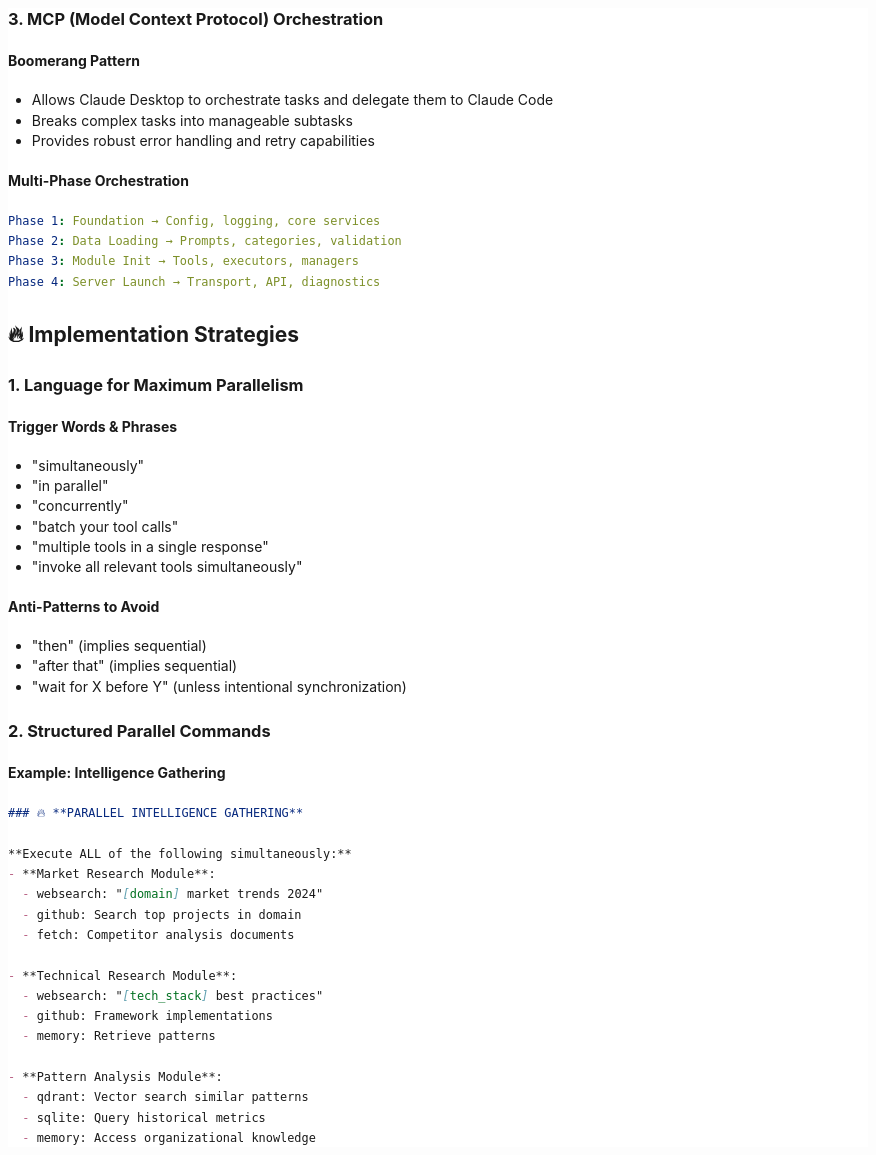 ### 3. **MCP (Model Context Protocol) Orchestration**

#### Boomerang Pattern
- Allows Claude Desktop to orchestrate tasks and delegate them to Claude Code
- Breaks complex tasks into manageable subtasks
- Provides robust error handling and retry capabilities

#### Multi-Phase Orchestration
```yaml
Phase 1: Foundation → Config, logging, core services
Phase 2: Data Loading → Prompts, categories, validation  
Phase 3: Module Init → Tools, executors, managers
Phase 4: Server Launch → Transport, API, diagnostics
```

## 🔥 Implementation Strategies

### 1. **Language for Maximum Parallelism**

#### Trigger Words & Phrases
- "simultaneously"
- "in parallel"
- "concurrently"
- "batch your tool calls"
- "multiple tools in a single response"
- "invoke all relevant tools simultaneously"

#### Anti-Patterns to Avoid
- "then" (implies sequential)
- "after that" (implies sequential)
- "wait for X before Y" (unless intentional synchronization)

### 2. **Structured Parallel Commands**

#### Example: Intelligence Gathering
```markdown
### 🔥 **PARALLEL INTELLIGENCE GATHERING**

**Execute ALL of the following simultaneously:**
- **Market Research Module**: 
  - websearch: "[domain] market trends 2024"
  - github: Search top projects in domain
  - fetch: Competitor analysis documents
  
- **Technical Research Module**:
  - websearch: "[tech_stack] best practices"
  - github: Framework implementations
  - memory: Retrieve patterns
  
- **Pattern Analysis Module**:
  - qdrant: Vector search similar patterns
  - sqlite: Query historical metrics
  - memory: Access organizational knowledge
```
